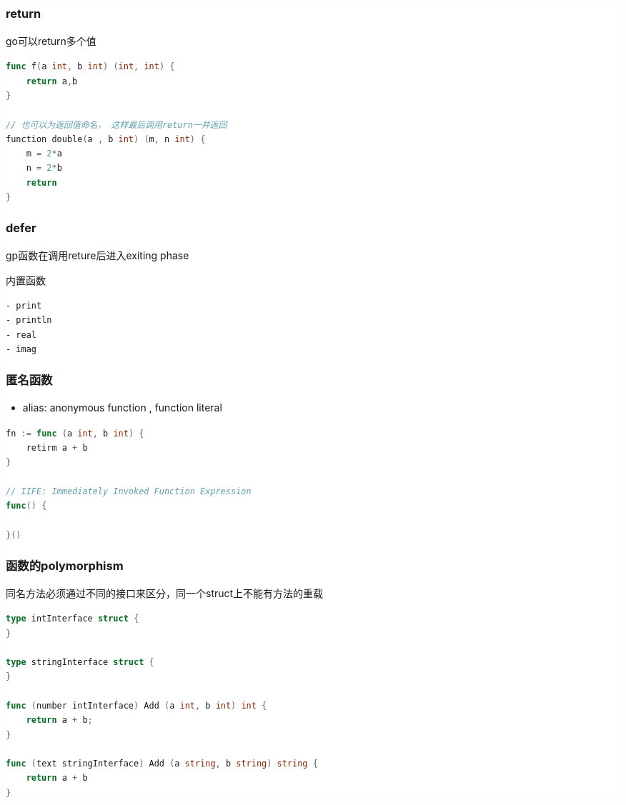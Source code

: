 ```

```

### return

go可以return多个值

```go
func f(a int, b int) (int, int) {
	return a,b
}

// 也可以为返回值命名， 这样最后调用return一并返回
function double(a , b int) (m, n int) {
	m = 2*a
	n = 2*b
    return
}
```

### defer

gp函数在调用reture后进入exiting phase

```

```

内置函数

	- print
	- println
	- real
	- imag

### 匿名函数

- alias: anonymous function , function literal

```go
fn := func (a int, b int) {
	retirm a + b
}

// IIFE: Immediately Invoked Function Expression
func() {

}()
```

### 函数的polymorphism

同名方法必须通过不同的接口来区分，同一个struct上不能有方法的重载

```go
type intInterface struct {
}

type stringInterface struct {
}

func (number intInterface) Add (a int, b int) int {
	return a + b;
}

func (text stringInterface) Add (a string, b string) string {
	return a + b
}
```